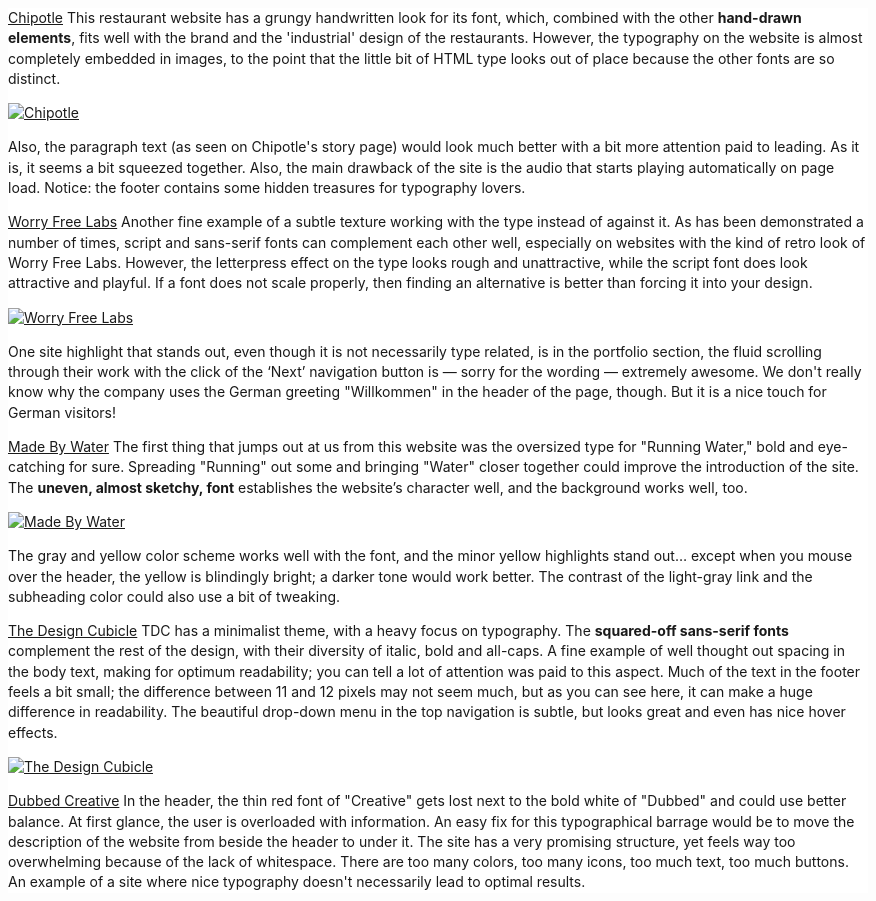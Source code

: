 <a href="https://www.chipotle.com/en-US/">Chipotle</a>
This restaurant website has a grungy handwritten look for its font, which, combined with the other <strong>hand-drawn elements</strong>, fits well with the brand and the 'industrial' design of the restaurants. However, the typography on the website is almost completely embedded in images, to the point that the little bit of HTML type looks out of place because the other fonts are so distinct.

<a href="https://www.chipotle.com/en-US/"><img loading="lazy" decoding="async" src="https://archive.smashing.media/assets/344dbf88-fdf9-42bb-adb4-46f01eedd629/43059be8-b5a6-4955-87ba-70da1395e755/chipotle.jpg" alt="Chipotle" width="500" height="298" /></a>

Also, the paragraph text (as seen on Chipotle's story page) would look much better with a bit more attention paid to leading. As it is, it seems a bit squeezed together. Also, the main drawback of the site is the audio that starts playing automatically on page load. Notice: the footer contains some hidden treasures for typography lovers.

<a href="https://www.worryfreelabs.com/">Worry Free Labs</a>
Another fine example of a subtle texture working with the type instead of against it. As has been demonstrated a number of times, script and sans-serif fonts can complement each other well, especially on websites with the kind of retro look of Worry Free Labs. However, the letterpress effect on the type looks rough and unattractive, while the script font does look attractive and playful. If a font does not scale properly, then finding an alternative is better than forcing it into your design.

<a href="https://www.worryfreelabs.com/"><img loading="lazy" decoding="async" src="https://archive.smashing.media/assets/344dbf88-fdf9-42bb-adb4-46f01eedd629/a637e792-d2f8-48d8-884a-7f80ead03117/222.jpg" alt="Worry Free Labs" width="500" height="288" /></a>

One site highlight that stands out, even though it is not necessarily type related, is in the portfolio section, the fluid scrolling through their work with the click of the ‘Next’ navigation button is — sorry for the wording — extremely awesome. We don't really know why the company uses the German greeting "Willkommen" in the header of the page, though. But it is a nice touch for German visitors!

<a href="https://www.madebywater.com/">Made By Water</a>
The first thing that jumps out at us from this website was the oversized type for "Running Water," bold and eye-catching for sure. Spreading "Running" out some and bringing "Water" closer together could improve the introduction of the site. The <strong>uneven, almost sketchy, font</strong> establishes the website’s character well, and the background works well, too.

<a href="https://www.madebywater.com/"><img loading="lazy" decoding="async" src="https://archive.smashing.media/assets/344dbf88-fdf9-42bb-adb4-46f01eedd629/37867805-9885-4ef2-a6ef-35927b772f71/192.jpg" alt="Made By Water" width="500" height="288" /></a>

The gray and yellow color scheme works well with the font, and the minor yellow highlights stand out… except when you mouse over the header, the yellow is blindingly bright; a darker tone would work better. The contrast of the light-gray link and the subheading color could also use a bit of tweaking.

<a href="https://www.thedesigncubicle.com/">The Design Cubicle</a>
TDC has a minimalist theme, with a heavy focus on typography. The <strong>squared-off sans-serif fonts</strong> complement the rest of the design, with their diversity of italic, bold and all-caps. A fine example of well thought out spacing in the body text, making for optimum readability; you can tell a lot of attention was paid to this aspect. Much of the text in the footer feels a bit small; the difference between 11 and 12 pixels may not seem much, but as you can see here, it can make a huge difference in readability. The beautiful drop-down menu in the top navigation is subtle, but looks great and even has nice hover effects.

<a href="https://www.thedesigncubicle.com/"><img loading="lazy" decoding="async" src="https://archive.smashing.media/assets/344dbf88-fdf9-42bb-adb4-46f01eedd629/704f6b99-753c-4387-80cf-7655a26e3b18/tdc.jpg" alt="The Design Cubicle" width="500" height="354" /></a>

<a href="https://www.dubbedcreative.com/">Dubbed Creative</a>
In the header, the thin red font of "Creative" gets lost next to the bold white of "Dubbed" and could use better balance. At first glance, the user is overloaded with information. An easy fix for this typographical barrage would be to move the description of the website from beside the header to under it. The site has a very promising structure, yet feels way too overwhelming because of the lack of whitespace. There are too many colors, too many icons, too much text, too much buttons. An example of a site where nice typography doesn't necessarily lead to optimal results.
